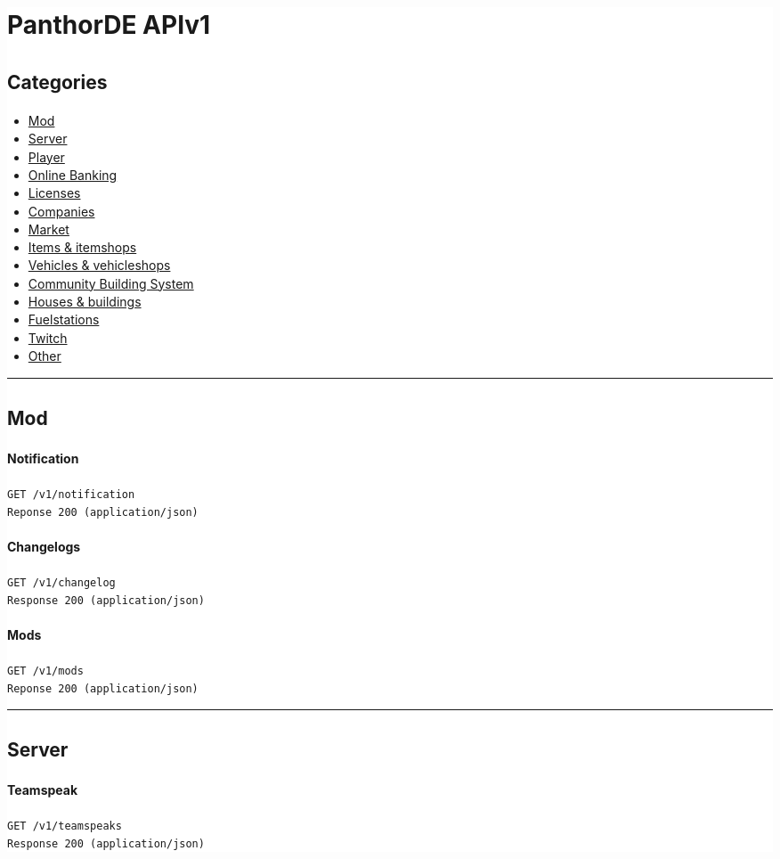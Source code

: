 # PanthorDE APIv1

## Categories

- [Mod](#mod)
- [Server](#server)
- [Player](#player)
- [Online Banking](#online-banking)
- [Licenses](#licenses)
- [Companies](#companies)
- [Market](#market)
- [Items & itemshops](#items-itemshops)
- [Vehicles & vehicleshops](#vehicles-vehicleshops)
- [Community Building System](#community-building-system)
- [Houses & buildings](#houses-buildings)
- [Fuelstations](#fuelstations)
- [Twitch](#twitch)
- [Other](#other)

---

## Mod

#### Notification

```
GET /v1/notification
Reponse 200 (application/json)
```

#### Changelogs

```
GET /v1/changelog
Response 200 (application/json)
```

#### Mods

```
GET /v1/mods
Reponse 200 (application/json)
```

---

## Server

#### Teamspeak

```
GET /v1/teamspeaks
Response 200 (application/json)
```
